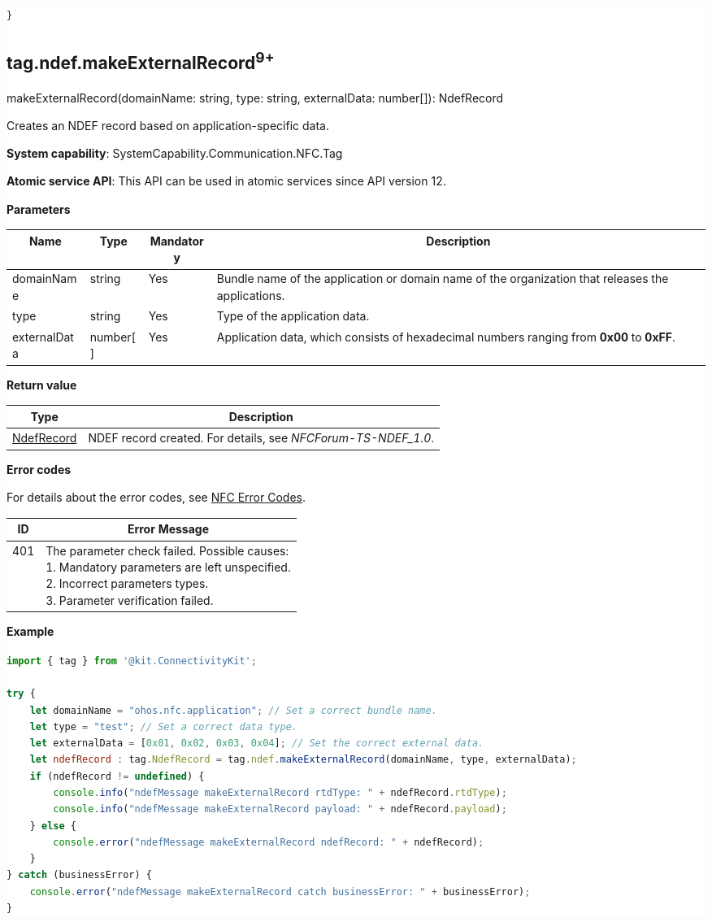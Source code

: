 ```js
}
```
## tag.ndef.makeExternalRecord<sup>9+</sup>

makeExternalRecord(domainName: string, type: string, externalData: number[]): NdefRecord

Creates an NDEF record based on application-specific data.

**System capability**: SystemCapability.Communication.NFC.Tag

**Atomic service API**: This API can be used in atomic services since API version 12.

**Parameters**

| Name      | Type    | Mandatory| Description                                                   |
| ------------ | -------- | ---- | ------------------------------------------------------- |
| domainName   | string   | Yes  | Bundle name of the application or domain name of the organization that releases the applications.         |
| type         | string   | Yes  | Type of the application data.                                   |
| externalData | number[] | Yes  | Application data, which consists of hexadecimal numbers ranging from **0x00** to **0xFF**.|

**Return value**

| **Type**                  | **Description**                                                    |
| -------------------------- | ------------------------------------------------------------ |
| [NdefRecord](#ndefrecord9) | NDEF record created. For details, see *NFCForum-TS-NDEF_1.0*.|

**Error codes**

For details about the error codes, see [NFC Error Codes](errorcode-nfc.md).

| ID| Error Message                                 |
| -------- | ----------------------------------------- |
| 401  | The parameter check failed. Possible causes: <br>1. Mandatory parameters are left unspecified.<br>2. Incorrect parameters types.<br>3. Parameter verification failed. |

**Example**

```js
import { tag } from '@kit.ConnectivityKit';

try {
    let domainName = "ohos.nfc.application"; // Set a correct bundle name.
    let type = "test"; // Set a correct data type.
    let externalData = [0x01, 0x02, 0x03, 0x04]; // Set the correct external data.
    let ndefRecord : tag.NdefRecord = tag.ndef.makeExternalRecord(domainName, type, externalData);
    if (ndefRecord != undefined) {
        console.info("ndefMessage makeExternalRecord rtdType: " + ndefRecord.rtdType);
        console.info("ndefMessage makeExternalRecord payload: " + ndefRecord.payload);
    } else {
        console.error("ndefMessage makeExternalRecord ndefRecord: " + ndefRecord);
    }
} catch (businessError) {
    console.error("ndefMessage makeExternalRecord catch businessError: " + businessError);
}
```
